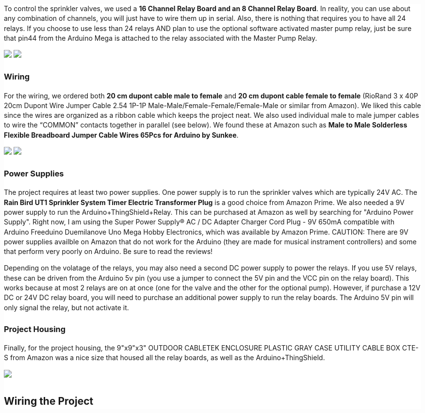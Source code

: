 To control the sprinkler valves, we used a **16 Channel Relay Board and an 8 Channel Relay Board**.  In reality, you can use about any combination of channels, you will just have to wire them up in serial.  Also, there is nothing that requires you to have all 24 relays.  If you choose to use less than 24 relays AND plan to use the optional software activated master pump relay, just be sure that pin44 from the Arduino Mega is attached to the relay associated with the Master Pump Relay.

<img src="https://cloud.githubusercontent.com/assets/5625006/4689508/664a04fa-56be-11e4-9de9-37bd043f8fc1.jpg" width="200px"  />

<img src="https://cloud.githubusercontent.com/assets/5625006/3353578/86de7d94-fa85-11e3-86b9-b3b08601987f.jpg" width="200px"  />

### Wiring

For the wiring, we ordered both **20 cm dupont cable male to female** and **20 cm dupont cable female to female** (RioRand 3 x 40P 20cm Dupont Wire Jumper Cable 2.54 1P-1P Male-Male/Female-Female/Female-Male or similar from Amazon).  We liked this cable since the wires are organized as a ribbon cable which keeps the project neat.  We also used individual male to male jumper cables to wire the “COMMON” contacts together in parallel (see below).  We found these at Amazon such as **Male to Male Solderless Flexible Breadboard Jumper Cable Wires 65Pcs for Arduino by Sunkee**.

<img src="https://cloud.githubusercontent.com/assets/5625006/3353583/b426908e-fa85-11e3-81de-3c7b55a1db92.jpg" width="200px"  />

<img src="https://cloud.githubusercontent.com/assets/5625006/3353586/c2ceb562-fa85-11e3-9a2a-df5ed5e429cb.jpg" width="200px"  />

### Power Supplies
The project requires at least two power supplies.  One power supply is to run the sprinkler valves which are typically 24V AC.   The **Rain Bird UT1 Sprinkler System Timer Electric Transformer Plug** is a good choice from Amazon Prime.  We  also needed a 9V power supply to run the Arduino+ThingShield+Relay.  This can be purchased at Amazon as well by searching for "Arduino Power Supply".  Right now, I am using the Super Power Supply® AC / DC Adapter Charger Cord Plug - 9V 650mA compatible with Arduino Freeduino Duemilanove Uno Mega Hobby Electronics, which was available by Amazon Prime.   CAUTION: There are 9V power supplies availble on Amazon that do not work for the Arduino (they are made for musical instrament controllers) and some that perform very poorly on Arduino.  Be sure to read the reviews!  

Depending on the volatage of the relays, you may also need a second DC power supply to power the relays.  If you use 5V relays, these can be driven from the Arduino 5v pin (you use a jumper to connect the 5V pin and the VCC pin on the relay board).  This works because at most 2 relays are on at once (one for the valve and the other for the optional pump).  However, if purchase a 12V DC or 24V DC relay board, you will need to purchase an additional power supply to run the relay boards.  The Arduino 5V pin will only signal the relay, but not activate it.

### Project Housing
Finally, for the project housing, the 9"x9"x3" OUTDOOR CABLETEK ENCLOSURE PLASTIC GRAY CASE UTILITY CABLE BOX CTE-S from Amazon was a nice size that housed all the relay boards, as well as the Arduino+ThingShield. 

<img src="https://cloud.githubusercontent.com/assets/5625006/4667478/5eee633e-555d-11e4-88fd-ced3e1fa7f52.jpg" width="200px"  />


## Wiring the Project
